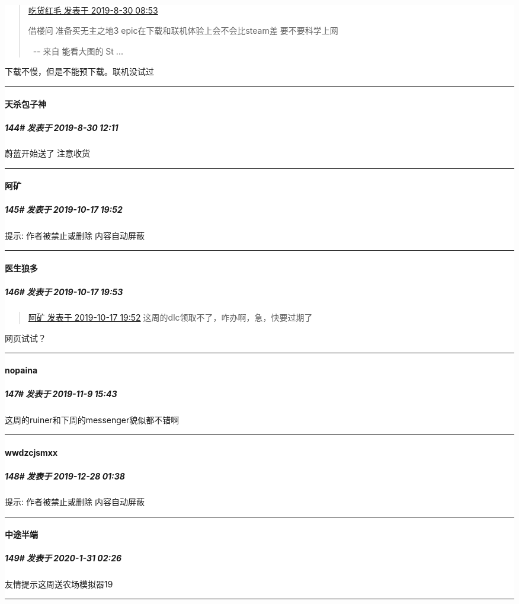 <blockquote><a href="httphttps://bbs.saraba1st.com/2b/forum.php?mod=redirect&amp;goto=findpost&amp;pid=45094855&amp;ptid=1849302" target="_blank">吃货红毛 发表于 2019-8-30 08:53</a>

借楼问 准备买无主之地3 epic在下载和联机体验上会不会比steam差 要不要科学上网

  -- 来自 能看大图的 St ...</blockquote>
下载不慢，但是不能预下载。联机没试过

*****

####  天杀包子神  
##### 144#       发表于 2019-8-30 12:11

蔚蓝开始送了 注意收货

*****

####  阿矿  
##### 145#       发表于 2019-10-17 19:52

提示: 作者被禁止或删除 内容自动屏蔽

*****

####  医生狼多  
##### 146#       发表于 2019-10-17 19:53

<blockquote><a href="httphttps://bbs.saraba1st.com/2b/forum.php?mod=redirect&amp;goto=findpost&amp;pid=45236082&amp;ptid=1849302" target="_blank">阿矿 发表于 2019-10-17 19:52</a>
这周的dlc领取不了，咋办啊，急，快要过期了</blockquote>
网页试试？

*****

####  nopaina  
##### 147#       发表于 2019-11-9 15:43

这周的ruiner和下周的messenger貌似都不错啊

*****

####  wwdzcjsmxx  
##### 148#       发表于 2019-12-28 01:38

提示: 作者被禁止或删除 内容自动屏蔽

*****

####  中途半端  
##### 149#       发表于 2020-1-31 02:26

友情提示这周送农场模拟器19

*****
